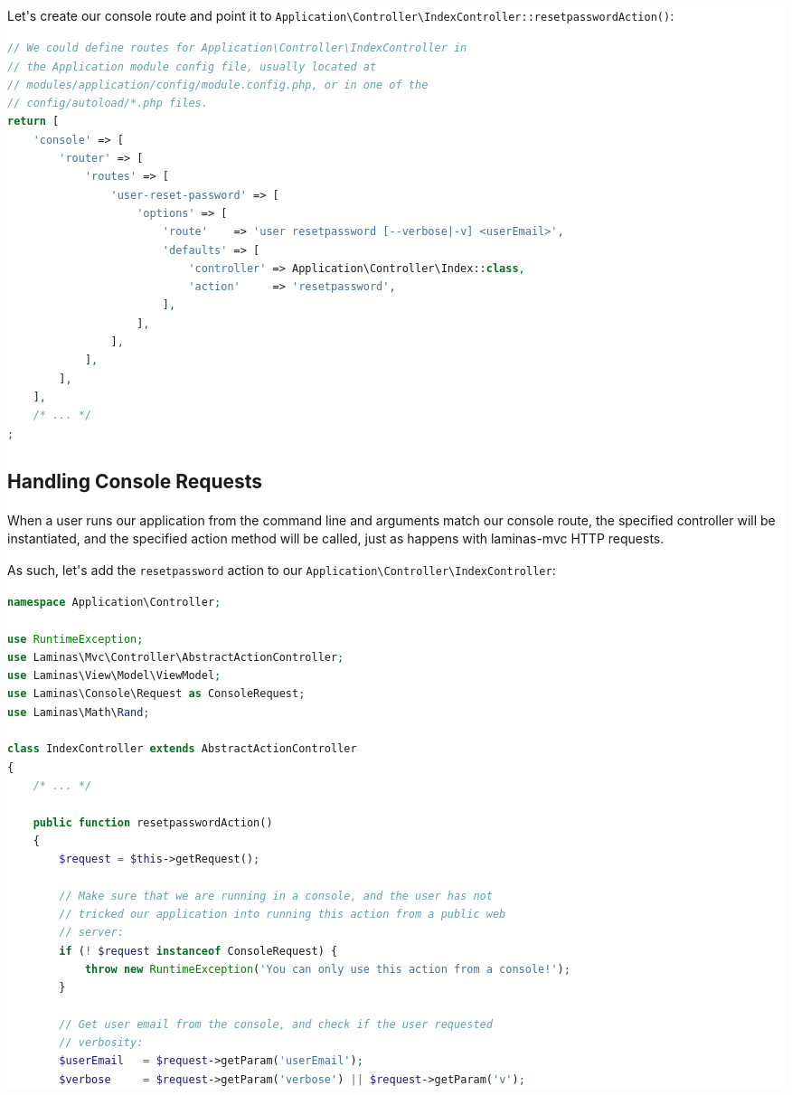 Let's create our console route and point it to
`Application\Controller\IndexController::resetpasswordAction()`:

```php
// We could define routes for Application\Controller\IndexController in
// the Application module config file, usually located at
// modules/application/config/module.config.php, or in one of the
// config/autoload/*.php files.
return [
    'console' => [
        'router' => [
            'routes' => [
                'user-reset-password' => [
                    'options' => [
                        'route'    => 'user resetpassword [--verbose|-v] <userEmail>',
                        'defaults' => [
                            'controller' => Application\Controller\Index::class,
                            'action'     => 'resetpassword',
                        ],
                    ],
                ],
            ],
        ],
    ],
    /* ... */
;
```

## Handling Console Requests

When a user runs our application from the command line and arguments match our
console route, the specified controller will be instantiated, and the specified
action method will be called, just as happens with laminas-mvc HTTP requests.

As such, let's add the `resetpassword` action to our
`Application\Controller\IndexController`:

```php
namespace Application\Controller;

use RuntimeException;
use Laminas\Mvc\Controller\AbstractActionController;
use Laminas\View\Model\ViewModel;
use Laminas\Console\Request as ConsoleRequest;
use Laminas\Math\Rand;

class IndexController extends AbstractActionController
{
    /* ... */

    public function resetpasswordAction()
    {
        $request = $this->getRequest();

        // Make sure that we are running in a console, and the user has not
        // tricked our application into running this action from a public web
        // server:
        if (! $request instanceof ConsoleRequest) {
            throw new RuntimeException('You can only use this action from a console!');
        }

        // Get user email from the console, and check if the user requested
        // verbosity:
        $userEmail   = $request->getParam('userEmail');
        $verbose     = $request->getParam('verbose') || $request->getParam('v');
```